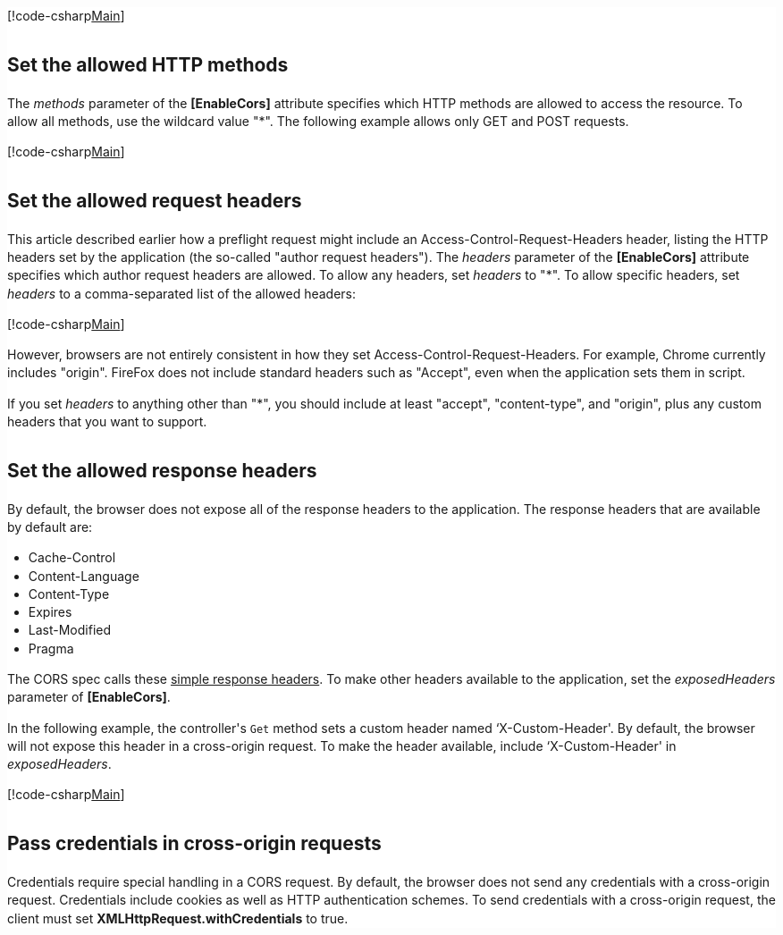 [!code-csharp[Main](enabling-cross-origin-requests-in-web-api/samples/sample14.cs)]

## Set the allowed HTTP methods

The *methods* parameter of the **[EnableCors]** attribute specifies which HTTP methods are allowed to access the resource. To allow all methods, use the wildcard value "\*". The following example allows only GET and POST requests.

[!code-csharp[Main](enabling-cross-origin-requests-in-web-api/samples/sample15.cs)]

## Set the allowed request headers

This article described earlier how a preflight request might include an Access-Control-Request-Headers header, listing the HTTP headers set by the application (the so-called "author request headers"). The *headers* parameter of the **[EnableCors]** attribute specifies which author request headers are allowed. To allow any headers, set *headers* to "\*". To allow specific headers, set *headers* to a comma-separated list of the allowed headers:

[!code-csharp[Main](enabling-cross-origin-requests-in-web-api/samples/sample16.cs)]

However, browsers are not entirely consistent in how they set Access-Control-Request-Headers. For example, Chrome currently includes "origin". FireFox does not include standard headers such as "Accept", even when the application sets them in script.

If you set *headers* to anything other than "\*", you should include at least "accept", "content-type", and "origin", plus any custom headers that you want to support.

## Set the allowed response headers

By default, the browser does not expose all of the response headers to the application. The response headers that are available by default are:

- Cache-Control
- Content-Language
- Content-Type
- Expires
- Last-Modified
- Pragma

The CORS spec calls these [simple response headers](https://dvcs.w3.org/hg/cors/raw-file/tip/Overview.html#simple-response-header). To make other headers available to the application, set the *exposedHeaders* parameter of **[EnableCors]**.

In the following example, the controller's `Get` method sets a custom header named ‘X-Custom-Header'. By default, the browser will not expose this header in a cross-origin request. To make the header available, include ‘X-Custom-Header' in *exposedHeaders*.

[!code-csharp[Main](enabling-cross-origin-requests-in-web-api/samples/sample17.cs)]

## Pass credentials in cross-origin requests

Credentials require special handling in a CORS request. By default, the browser does not send any credentials with a cross-origin request. Credentials include cookies as well as HTTP authentication schemes. To send credentials with a cross-origin request, the client must set **XMLHttpRequest.withCredentials** to true.
